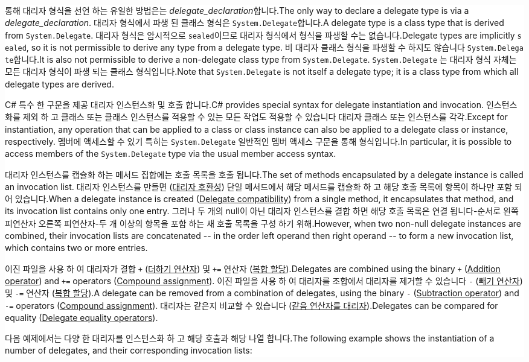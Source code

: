 <span data-ttu-id="ddd73-135">통해 대리자 형식을 선언 하는 유일한 방법은는 *delegate_declaration*합니다.</span><span class="sxs-lookup"><span data-stu-id="ddd73-135">The only way to declare a delegate type is via a *delegate_declaration*.</span></span> <span data-ttu-id="ddd73-136">대리자 형식에서 파생 된 클래스 형식은 `System.Delegate`합니다.</span><span class="sxs-lookup"><span data-stu-id="ddd73-136">A delegate type is a class type that is derived from `System.Delegate`.</span></span> <span data-ttu-id="ddd73-137">대리자 형식은 암시적으로 `sealed`이므로 대리자 형식에서 형식을 파생할 수는 없습니다.</span><span class="sxs-lookup"><span data-stu-id="ddd73-137">Delegate types are implicitly `sealed`, so it is not permissible to derive any type from a delegate type.</span></span> <span data-ttu-id="ddd73-138">비 대리자 클래스 형식을 파생할 수 하지도 않습니다 `System.Delegate`합니다.</span><span class="sxs-lookup"><span data-stu-id="ddd73-138">It is also not permissible to derive a non-delegate class type from `System.Delegate`.</span></span> <span data-ttu-id="ddd73-139">`System.Delegate` 는 대리자 형식 자체는 모든 대리자 형식이 파생 되는 클래스 형식입니다.</span><span class="sxs-lookup"><span data-stu-id="ddd73-139">Note that `System.Delegate` is not itself a delegate type; it is a class type from which all delegate types are derived.</span></span>

<span data-ttu-id="ddd73-140">C# 특수 한 구문을 제공 대리자 인스턴스화 및 호출 합니다.</span><span class="sxs-lookup"><span data-stu-id="ddd73-140">C# provides special syntax for delegate instantiation and invocation.</span></span> <span data-ttu-id="ddd73-141">인스턴스화를 제외 하 고 클래스 또는 클래스 인스턴스를 적용할 수 있는 모든 작업도 적용할 수 있습니다 대리자 클래스 또는 인스턴스를 각각.</span><span class="sxs-lookup"><span data-stu-id="ddd73-141">Except for instantiation, any operation that can be applied to a class or class instance can also be applied to a delegate class or instance, respectively.</span></span> <span data-ttu-id="ddd73-142">멤버에 액세스할 수 있기 특히는 `System.Delegate` 일반적인 멤버 액세스 구문을 통해 형식입니다.</span><span class="sxs-lookup"><span data-stu-id="ddd73-142">In particular, it is possible to access members of the `System.Delegate` type via the usual member access syntax.</span></span>

<span data-ttu-id="ddd73-143">대리자 인스턴스를 캡슐화 하는 메서드 집합에는 호출 목록을 호출 됩니다.</span><span class="sxs-lookup"><span data-stu-id="ddd73-143">The set of methods encapsulated by a delegate instance is called an invocation list.</span></span> <span data-ttu-id="ddd73-144">대리자 인스턴스를 만들면 ([대리자 호환성](delegates.md#delegate-compatibility)) 단일 메서드에서 해당 메서드를 캡슐화 하 고 해당 호출 목록에 항목이 하나만 포함 되어 있습니다.</span><span class="sxs-lookup"><span data-stu-id="ddd73-144">When a delegate instance is created ([Delegate compatibility](delegates.md#delegate-compatibility)) from a single method, it encapsulates that method, and its invocation list contains only one entry.</span></span> <span data-ttu-id="ddd73-145">그러나 두 개의 null이 아닌 대리자 인스턴스를 결합 하면 해당 호출 목록은 연결 됩니다-순서로 왼쪽 피연산자 오른쪽 피연산자-두 개 이상의 항목을 포함 하는 새 호출 목록을 구성 하기 위해.</span><span class="sxs-lookup"><span data-stu-id="ddd73-145">However, when two non-null delegate instances are combined, their invocation lists are concatenated -- in the order left operand then right operand -- to form a new invocation list, which contains two or more entries.</span></span>

<span data-ttu-id="ddd73-146">이진 파일을 사용 하 여 대리자가 결합 `+` ([더하기 연산자](expressions.md#addition-operator)) 및 `+=` 연산자 ([복합 할당](expressions.md#compound-assignment)).</span><span class="sxs-lookup"><span data-stu-id="ddd73-146">Delegates are combined using the binary `+` ([Addition operator](expressions.md#addition-operator)) and `+=` operators ([Compound assignment](expressions.md#compound-assignment)).</span></span> <span data-ttu-id="ddd73-147">이진 파일을 사용 하 여 대리자를 조합에서 대리자를 제거할 수 있습니다 `-` ([빼기 연산자](expressions.md#subtraction-operator)) 및 `-=` 연산자 ([복합 할당](expressions.md#compound-assignment)).</span><span class="sxs-lookup"><span data-stu-id="ddd73-147">A delegate can be removed from a combination of delegates, using the binary `-` ([Subtraction operator](expressions.md#subtraction-operator)) and `-=` operators ([Compound assignment](expressions.md#compound-assignment)).</span></span> <span data-ttu-id="ddd73-148">대리자는 같은지 비교할 수 있습니다 ([같음 연산자를 대리자](expressions.md#delegate-equality-operators)).</span><span class="sxs-lookup"><span data-stu-id="ddd73-148">Delegates can be compared for equality ([Delegate equality operators](expressions.md#delegate-equality-operators)).</span></span>

<span data-ttu-id="ddd73-149">다음 예제에서는 다양 한 대리자를 인스턴스화 하 고 해당 호출과 해당 나열 합니다.</span><span class="sxs-lookup"><span data-stu-id="ddd73-149">The following example shows the instantiation of a number of delegates, and their corresponding invocation lists:</span></span>
